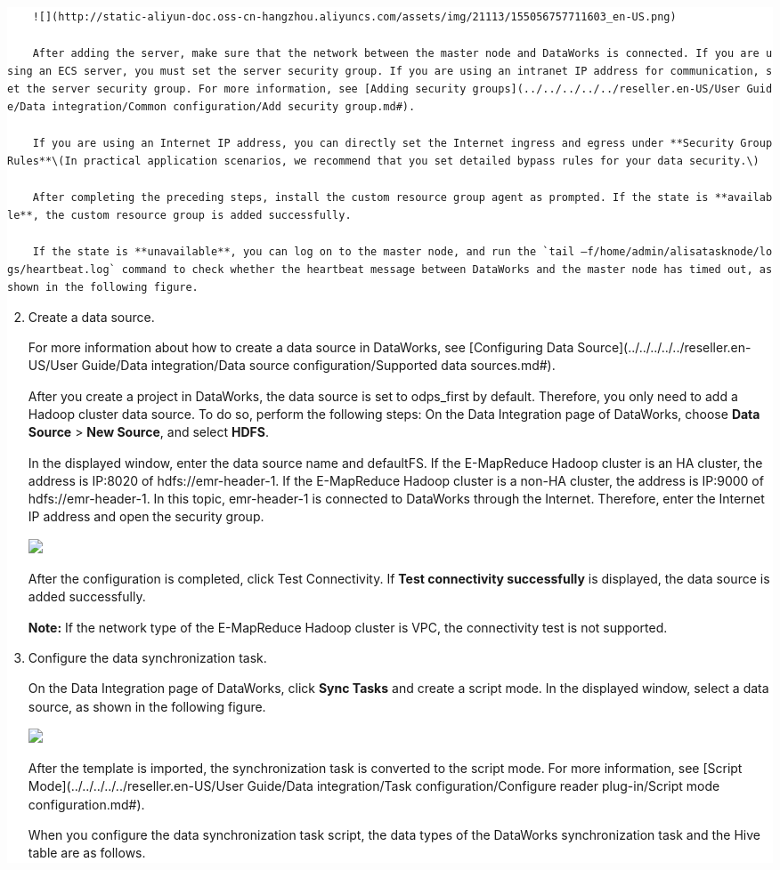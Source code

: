         ![](http://static-aliyun-doc.oss-cn-hangzhou.aliyuncs.com/assets/img/21113/155056757711603_en-US.png)

        After adding the server, make sure that the network between the master node and DataWorks is connected. If you are using an ECS server, you must set the server security group. If you are using an intranet IP address for communication, set the server security group. For more information, see [Adding security groups](../../../../../reseller.en-US/User Guide/Data integration/Common configuration/Add security group.md#).

        If you are using an Internet IP address, you can directly set the Internet ingress and egress under **Security Group Rules**\(In practical application scenarios, we recommend that you set detailed bypass rules for your data security.\)

        After completing the preceding steps, install the custom resource group agent as prompted. If the state is **available**, the custom resource group is added successfully.

        If the state is **unavailable**, you can log on to the master node, and run the `tail –f/home/admin/alisatasknode/logs/heartbeat.log` command to check whether the heartbeat message between DataWorks and the master node has timed out, as shown in the following figure.

2.  Create a data source.

    For more information about how to create a data source in DataWorks, see [Configuring Data Source](../../../../../reseller.en-US/User Guide/Data integration/Data source configuration/Supported data sources.md#).

    After you create a project in DataWorks, the data source is set to odps\_first by default. Therefore, you only need to add a Hadoop cluster data source. To do so, perform the following steps: On the Data Integration page of DataWorks, choose **Data Source** \> **New Source**, and select **HDFS**.

    In the displayed window, enter the data source name and defaultFS. If the E-MapReduce Hadoop cluster is an HA cluster, the address is IP:8020 of hdfs://emr-header-1. If the E-MapReduce Hadoop cluster is a non-HA cluster, the address is IP:9000 of hdfs://emr-header-1. In this topic, emr-header-1 is connected to DataWorks through the Internet. Therefore, enter the Internet IP address and open the security group.

    ![](http://static-aliyun-doc.oss-cn-hangzhou.aliyuncs.com/assets/img/21113/155056757711608_en-US.png)

    After the configuration is completed, click Test Connectivity. If **Test connectivity successfully** is displayed, the data source is added successfully.

    **Note:** If the network type of the E-MapReduce Hadoop cluster is VPC, the connectivity test is not supported.

3.  Configure the data synchronization task.

    On the Data Integration page of DataWorks, click **Sync Tasks** and create a script mode. In the displayed window, select a data source, as shown in the following figure.

    ![](http://static-aliyun-doc.oss-cn-hangzhou.aliyuncs.com/assets/img/21113/155056757711609_en-US.png)

    After the template is imported, the synchronization task is converted to the script mode. For more information, see [Script Mode](../../../../../reseller.en-US/User Guide/Data integration/Task configuration/Configure reader plug-in/Script mode configuration.md#).

    When you configure the data synchronization task script, the data types of the DataWorks synchronization task and the Hive table are as follows.
